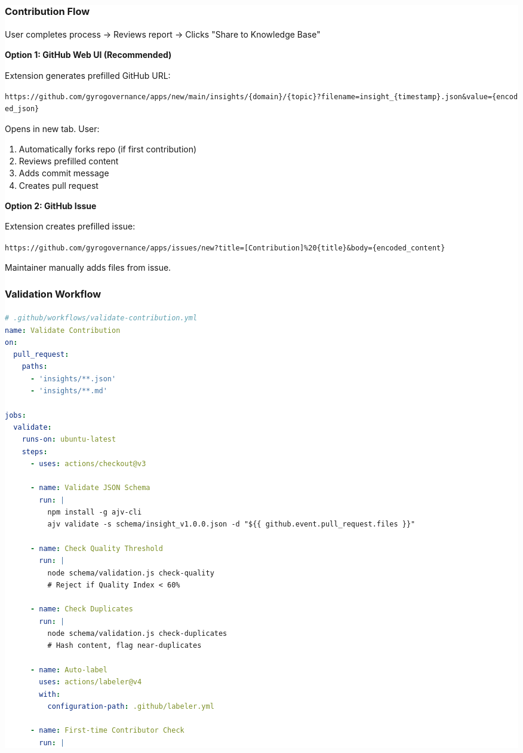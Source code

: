 ### Contribution Flow

User completes process → Reviews report → Clicks "Share to Knowledge Base"

**Option 1: GitHub Web UI (Recommended)**

Extension generates prefilled GitHub URL:
```
https://github.com/gyrogovernance/apps/new/main/insights/{domain}/{topic}?filename=insight_{timestamp}.json&value={encoded_json}
```

Opens in new tab. User:
1. Automatically forks repo (if first contribution)
2. Reviews prefilled content
3. Adds commit message
4. Creates pull request

**Option 2: GitHub Issue**

Extension creates prefilled issue:
```
https://github.com/gyrogovernance/apps/issues/new?title=[Contribution]%20{title}&body={encoded_content}
```

Maintainer manually adds files from issue.

### Validation Workflow

```yaml
# .github/workflows/validate-contribution.yml
name: Validate Contribution
on:
  pull_request:
    paths:
      - 'insights/**.json'
      - 'insights/**.md'

jobs:
  validate:
    runs-on: ubuntu-latest
    steps:
      - uses: actions/checkout@v3
      
      - name: Validate JSON Schema
        run: |
          npm install -g ajv-cli
          ajv validate -s schema/insight_v1.0.0.json -d "${{ github.event.pull_request.files }}"
      
      - name: Check Quality Threshold
        run: |
          node schema/validation.js check-quality
          # Reject if Quality Index < 60%
      
      - name: Check Duplicates
        run: |
          node schema/validation.js check-duplicates
          # Hash content, flag near-duplicates
      
      - name: Auto-label
        uses: actions/labeler@v4
        with:
          configuration-path: .github/labeler.yml
      
      - name: First-time Contributor Check
        run: |
```